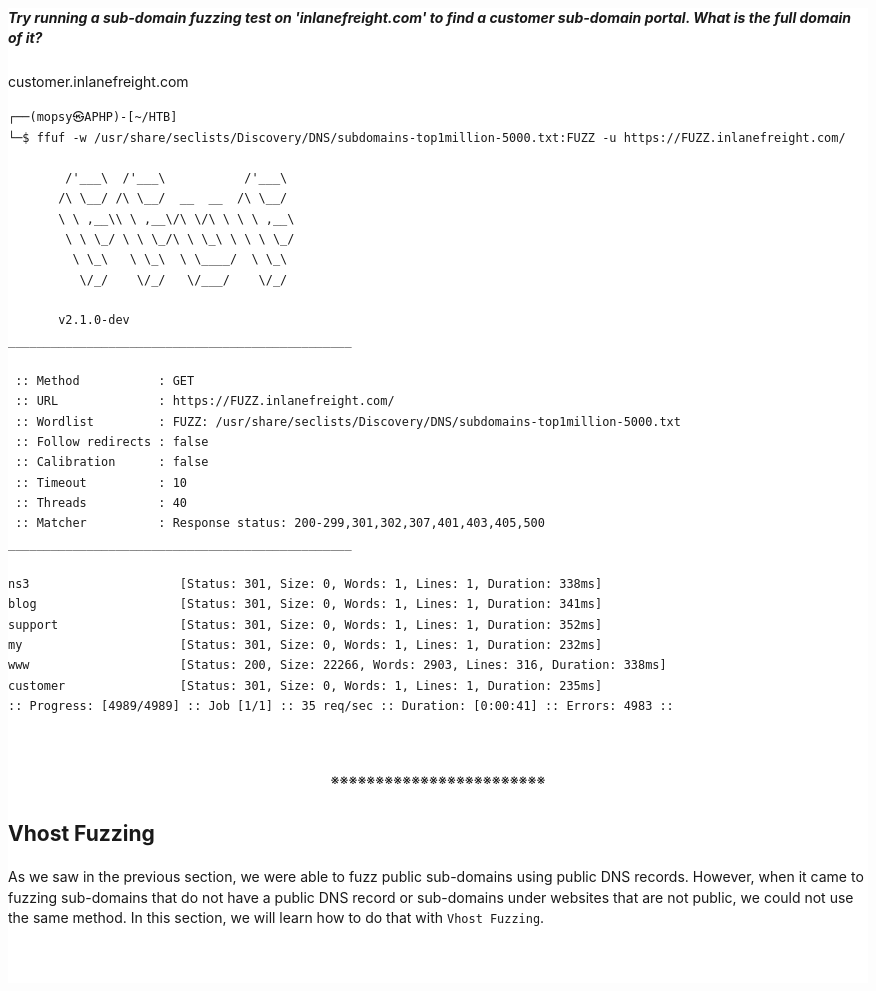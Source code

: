 ##### Try running a sub-domain fuzzing test on 'inlanefreight.com' to find a customer sub-domain portal. What is the full domain of it?
customer.inlanefreight.com

```shell
┌──(mopsy㉿APHP)-[~/HTB]
└─$ ffuf -w /usr/share/seclists/Discovery/DNS/subdomains-top1million-5000.txt:FUZZ -u https://FUZZ.inlanefreight.com/

        /'___\  /'___\           /'___\
       /\ \__/ /\ \__/  __  __  /\ \__/
       \ \ ,__\\ \ ,__\/\ \/\ \ \ \ ,__\
        \ \ \_/ \ \ \_/\ \ \_\ \ \ \ \_/
         \ \_\   \ \_\  \ \____/  \ \_\
          \/_/    \/_/   \/___/    \/_/

       v2.1.0-dev
________________________________________________

 :: Method           : GET
 :: URL              : https://FUZZ.inlanefreight.com/
 :: Wordlist         : FUZZ: /usr/share/seclists/Discovery/DNS/subdomains-top1million-5000.txt
 :: Follow redirects : false
 :: Calibration      : false
 :: Timeout          : 10
 :: Threads          : 40
 :: Matcher          : Response status: 200-299,301,302,307,401,403,405,500
________________________________________________

ns3                     [Status: 301, Size: 0, Words: 1, Lines: 1, Duration: 338ms]
blog                    [Status: 301, Size: 0, Words: 1, Lines: 1, Duration: 341ms]
support                 [Status: 301, Size: 0, Words: 1, Lines: 1, Duration: 352ms]
my                      [Status: 301, Size: 0, Words: 1, Lines: 1, Duration: 232ms]
www                     [Status: 200, Size: 22266, Words: 2903, Lines: 316, Duration: 338ms]
customer                [Status: 301, Size: 0, Words: 1, Lines: 1, Duration: 235ms]
:: Progress: [4989/4989] :: Job [1/1] :: 35 req/sec :: Duration: [0:00:41] :: Errors: 4983 ::
```
<div align="center">
<br>
<br>
※※※※※※※※※※※※※※※※※※※※※※※※
<br>
</div>

<div style="page-break-after: always;"></div>

## Vhost Fuzzing

As we saw in the previous section, we were able to fuzz public sub-domains using public DNS records. However, when it came to fuzzing sub-domains that do not have a public DNS record or sub-domains under websites that are not public, we could not use the same method. In this section, we will learn how to do that with `Vhost Fuzzing`.
<div align="center">
<br>
<br>
</div>
